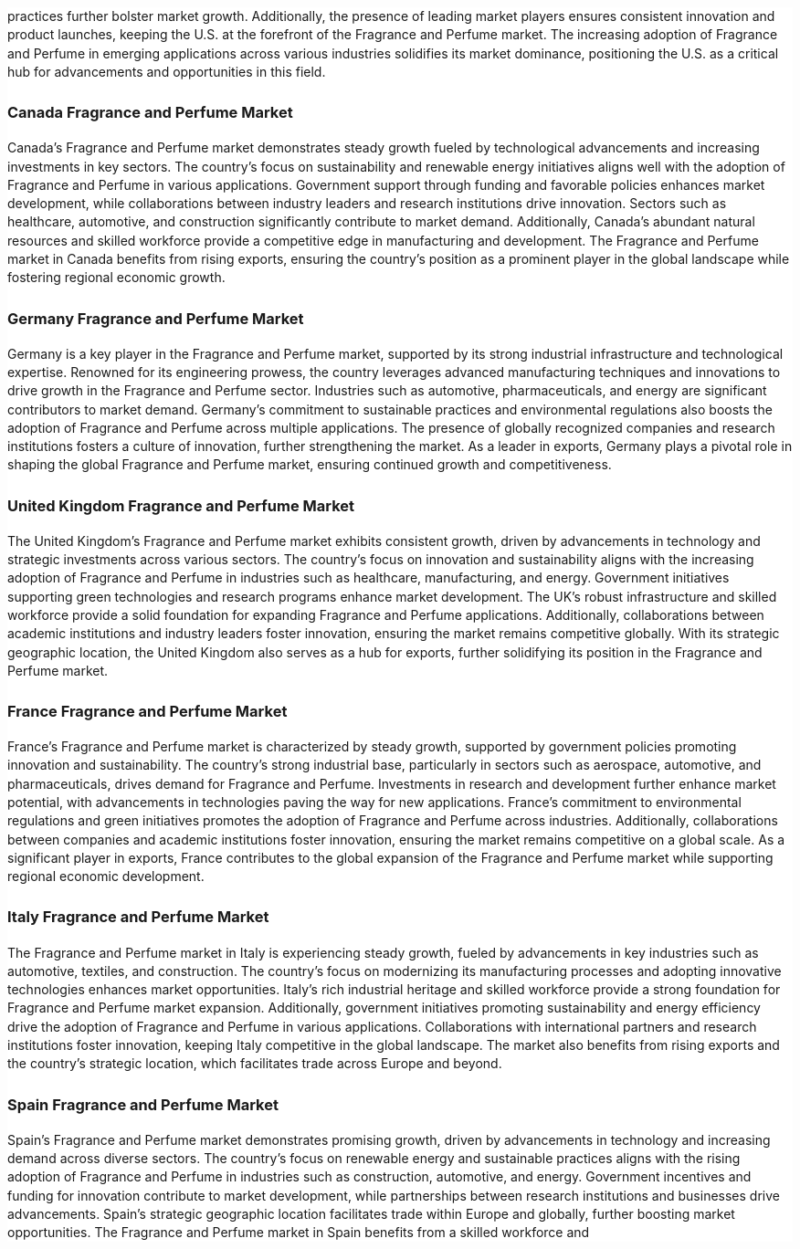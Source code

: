 practices further bolster market growth. Additionally, the presence of leading market players ensures consistent innovation and product launches, keeping the U.S. at the forefront of the Fragrance and Perfume market. The increasing adoption of Fragrance and Perfume in emerging applications across various industries solidifies its market dominance, positioning the U.S. as a critical hub for advancements and opportunities in this field.</p><h3>Canada Fragrance and Perfume Market</h3><p>Canada&rsquo;s Fragrance and Perfume market demonstrates steady growth fueled by technological advancements and increasing investments in key sectors. The country&rsquo;s focus on sustainability and renewable energy initiatives aligns well with the adoption of Fragrance and Perfume in various applications. Government support through funding and favorable policies enhances market development, while collaborations between industry leaders and research institutions drive innovation. Sectors such as healthcare, automotive, and construction significantly contribute to market demand. Additionally, Canada&rsquo;s abundant natural resources and skilled workforce provide a competitive edge in manufacturing and development. The Fragrance and Perfume market in Canada benefits from rising exports, ensuring the country&rsquo;s position as a prominent player in the global landscape while fostering regional economic growth.</p><h3>Germany Fragrance and Perfume Market</h3><p>Germany is a key player in the Fragrance and Perfume market, supported by its strong industrial infrastructure and technological expertise. Renowned for its engineering prowess, the country leverages advanced manufacturing techniques and innovations to drive growth in the Fragrance and Perfume sector. Industries such as automotive, pharmaceuticals, and energy are significant contributors to market demand. Germany&rsquo;s commitment to sustainable practices and environmental regulations also boosts the adoption of Fragrance and Perfume across multiple applications. The presence of globally recognized companies and research institutions fosters a culture of innovation, further strengthening the market. As a leader in exports, Germany plays a pivotal role in shaping the global Fragrance and Perfume market, ensuring continued growth and competitiveness.</p><h3>United Kingdom Fragrance and Perfume Market</h3><p>The United Kingdom&rsquo;s Fragrance and Perfume market exhibits consistent growth, driven by advancements in technology and strategic investments across various sectors. The country&rsquo;s focus on innovation and sustainability aligns with the increasing adoption of Fragrance and Perfume in industries such as healthcare, manufacturing, and energy. Government initiatives supporting green technologies and research programs enhance market development. The UK&rsquo;s robust infrastructure and skilled workforce provide a solid foundation for expanding Fragrance and Perfume applications. Additionally, collaborations between academic institutions and industry leaders foster innovation, ensuring the market remains competitive globally. With its strategic geographic location, the United Kingdom also serves as a hub for exports, further solidifying its position in the Fragrance and Perfume market.</p><h3>France Fragrance and Perfume Market</h3><p>France&rsquo;s Fragrance and Perfume market is characterized by steady growth, supported by government policies promoting innovation and sustainability. The country&rsquo;s strong industrial base, particularly in sectors such as aerospace, automotive, and pharmaceuticals, drives demand for Fragrance and Perfume. Investments in research and development further enhance market potential, with advancements in technologies paving the way for new applications. France&rsquo;s commitment to environmental regulations and green initiatives promotes the adoption of Fragrance and Perfume across industries. Additionally, collaborations between companies and academic institutions foster innovation, ensuring the market remains competitive on a global scale. As a significant player in exports, France contributes to the global expansion of the Fragrance and Perfume market while supporting regional economic development.</p><h3>Italy Fragrance and Perfume Market</h3><p>The Fragrance and Perfume market in Italy is experiencing steady growth, fueled by advancements in key industries such as automotive, textiles, and construction. The country&rsquo;s focus on modernizing its manufacturing processes and adopting innovative technologies enhances market opportunities. Italy&rsquo;s rich industrial heritage and skilled workforce provide a strong foundation for Fragrance and Perfume market expansion. Additionally, government initiatives promoting sustainability and energy efficiency drive the adoption of Fragrance and Perfume in various applications. Collaborations with international partners and research institutions foster innovation, keeping Italy competitive in the global landscape. The market also benefits from rising exports and the country&rsquo;s strategic location, which facilitates trade across Europe and beyond.</p><h3>Spain Fragrance and Perfume Market</h3><p>Spain&rsquo;s Fragrance and Perfume market demonstrates promising growth, driven by advancements in technology and increasing demand across diverse sectors. The country&rsquo;s focus on renewable energy and sustainable practices aligns with the rising adoption of Fragrance and Perfume in industries such as construction, automotive, and energy. Government incentives and funding for innovation contribute to market development, while partnerships between research institutions and businesses drive advancements. Spain&rsquo;s strategic geographic location facilitates trade within Europe and globally, further boosting market opportunities. The Fragrance and Perfume market in Spain benefits from a skilled workforce and